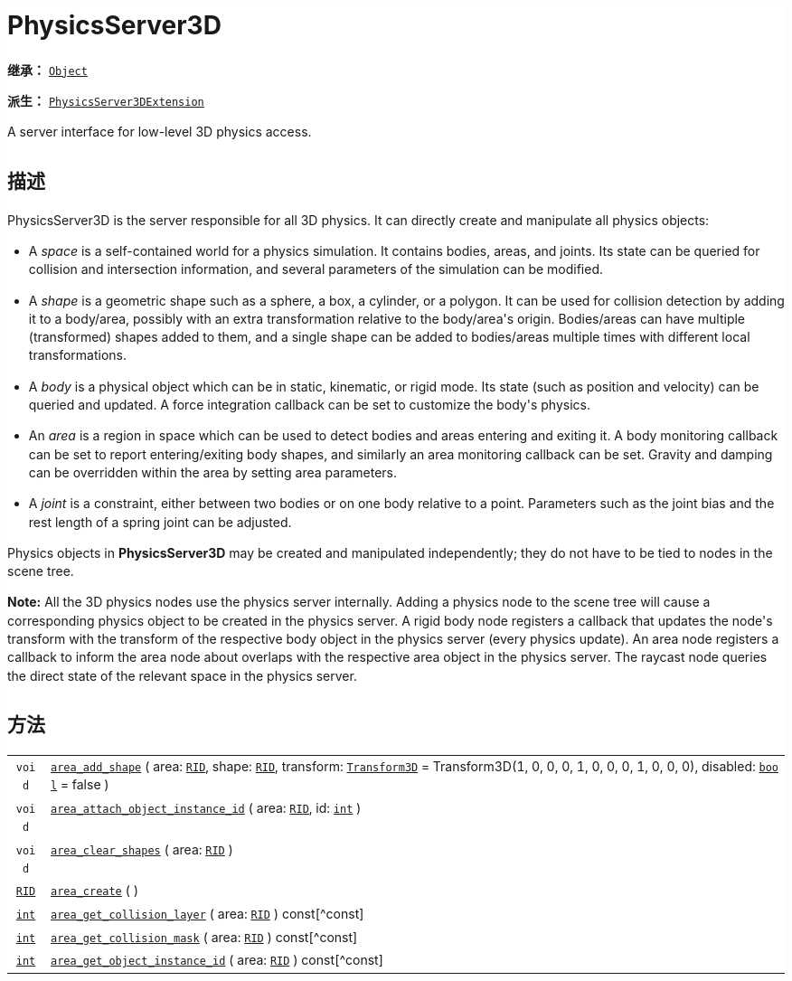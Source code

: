 




<div id="_class_physicsserver3d"></div>

# PhysicsServer3D

**继承：** [`Object`](class_object.md)

**派生：** [`PhysicsServer3DExtension`](class_physicsserver3dextension.md)

A server interface for low-level 3D physics access.

## 描述

PhysicsServer3D is the server responsible for all 3D physics. It can directly create and manipulate all physics objects:

- A *space* is a self-contained world for a physics simulation. It contains bodies, areas, and joints. Its state can be queried for collision and intersection information, and several parameters of the simulation can be modified.

- A *shape* is a geometric shape such as a sphere, a box, a cylinder, or a polygon. It can be used for collision detection by adding it to a body/area, possibly with an extra transformation relative to the body/area's origin. Bodies/areas can have multiple (transformed) shapes added to them, and a single shape can be added to bodies/areas multiple times with different local transformations.

- A *body* is a physical object which can be in static, kinematic, or rigid mode. Its state (such as position and velocity) can be queried and updated. A force integration callback can be set to customize the body's physics.

- An *area* is a region in space which can be used to detect bodies and areas entering and exiting it. A body monitoring callback can be set to report entering/exiting body shapes, and similarly an area monitoring callback can be set. Gravity and damping can be overridden within the area by setting area parameters.

- A *joint* is a constraint, either between two bodies or on one body relative to a point. Parameters such as the joint bias and the rest length of a spring joint can be adjusted.

Physics objects in **PhysicsServer3D** may be created and manipulated independently; they do not have to be tied to nodes in the scene tree.

 **Note:** All the 3D physics nodes use the physics server internally. Adding a physics node to the scene tree will cause a corresponding physics object to be created in the physics server. A rigid body node registers a callback that updates the node's transform with the transform of the respective body object in the physics server (every physics update). An area node registers a callback to inform the area node about overlaps with the respective area object in the physics server. The raycast node queries the direct state of the relevant space in the physics server.

## 方法

|||
|:-:|:--|
| `void`                                                            | [`area_add_shape`](class_physicsserver3dmd#class_physicsserver3d_method_area_add_shape) ( area: [`RID`](class_rid.md), shape: [`RID`](class_rid.md), transform: [`Transform3D`](class_transform3d.md) = Transform3D(1, 0, 0, 0, 1, 0, 0, 0, 1, 0, 0, 0), disabled: [`bool`](class_bool.md) = false )             |
| `void`                                                            | [`area_attach_object_instance_id`](class_physicsserver3dmd#class_physicsserver3d_method_area_attach_object_instance_id) ( area: [`RID`](class_rid.md), id: [`int`](class_int.md) )                                                                                                                               |
| `void`                                                            | [`area_clear_shapes`](class_physicsserver3dmd#class_physicsserver3d_method_area_clear_shapes) ( area: [`RID`](class_rid.md) )                                                                                                                                                                                    |
| [`RID`](class_rid.md)                                             | [`area_create`](class_physicsserver3dmd#class_physicsserver3d_method_area_create) ( )                                                                                                                                                                                                                            |
| [`int`](class_int.md)                                             | [`area_get_collision_layer`](class_physicsserver3dmd#class_physicsserver3d_method_area_get_collision_layer) ( area: [`RID`](class_rid.md) ) const[^const]                                                                                                                                                        |
| [`int`](class_int.md)                                             | [`area_get_collision_mask`](class_physicsserver3dmd#class_physicsserver3d_method_area_get_collision_mask) ( area: [`RID`](class_rid.md) ) const[^const]                                                                                                                                                          |
| [`int`](class_int.md)                                             | [`area_get_object_instance_id`](class_physicsserver3dmd#class_physicsserver3d_method_area_get_object_instance_id) ( area: [`RID`](class_rid.md) ) const[^const]                                                                                                                                                  |